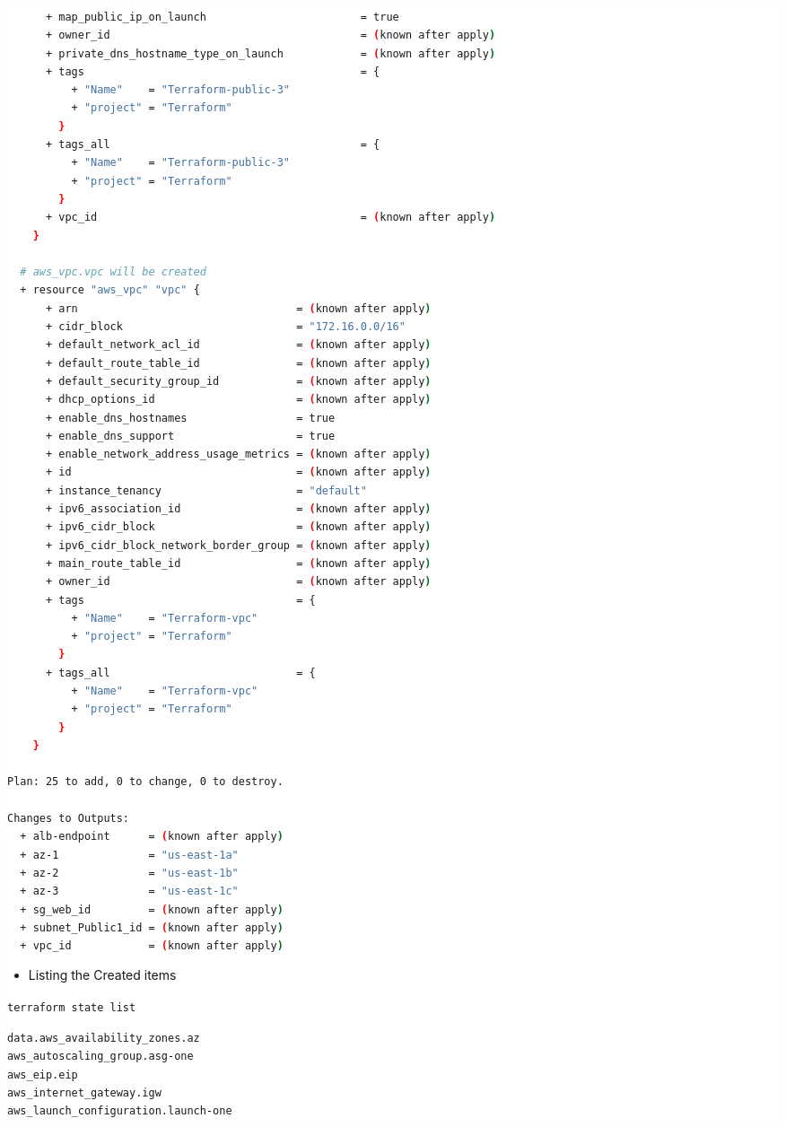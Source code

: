 ```sh
      + map_public_ip_on_launch                        = true
      + owner_id                                       = (known after apply)
      + private_dns_hostname_type_on_launch            = (known after apply)
      + tags                                           = {
          + "Name"    = "Terraform-public-3"
          + "project" = "Terraform"
        }
      + tags_all                                       = {
          + "Name"    = "Terraform-public-3"
          + "project" = "Terraform"
        }
      + vpc_id                                         = (known after apply)
    }

  # aws_vpc.vpc will be created
  + resource "aws_vpc" "vpc" {
      + arn                                  = (known after apply)
      + cidr_block                           = "172.16.0.0/16"
      + default_network_acl_id               = (known after apply)
      + default_route_table_id               = (known after apply)
      + default_security_group_id            = (known after apply)
      + dhcp_options_id                      = (known after apply)
      + enable_dns_hostnames                 = true
      + enable_dns_support                   = true
      + enable_network_address_usage_metrics = (known after apply)
      + id                                   = (known after apply)
      + instance_tenancy                     = "default"
      + ipv6_association_id                  = (known after apply)
      + ipv6_cidr_block                      = (known after apply)
      + ipv6_cidr_block_network_border_group = (known after apply)
      + main_route_table_id                  = (known after apply)
      + owner_id                             = (known after apply)
      + tags                                 = {
          + "Name"    = "Terraform-vpc"
          + "project" = "Terraform"
        }
      + tags_all                             = {
          + "Name"    = "Terraform-vpc"
          + "project" = "Terraform"
        }
    }

Plan: 25 to add, 0 to change, 0 to destroy.

Changes to Outputs:
  + alb-endpoint      = (known after apply)
  + az-1              = "us-east-1a"
  + az-2              = "us-east-1b"
  + az-3              = "us-east-1c"
  + sg_web_id         = (known after apply)
  + subnet_Public1_id = (known after apply)
  + vpc_id            = (known after apply)

```
- Listing the Created items
```sh
terraform state list
```
```sh
data.aws_availability_zones.az
aws_autoscaling_group.asg-one
aws_eip.eip
aws_internet_gateway.igw
aws_launch_configuration.launch-one
```